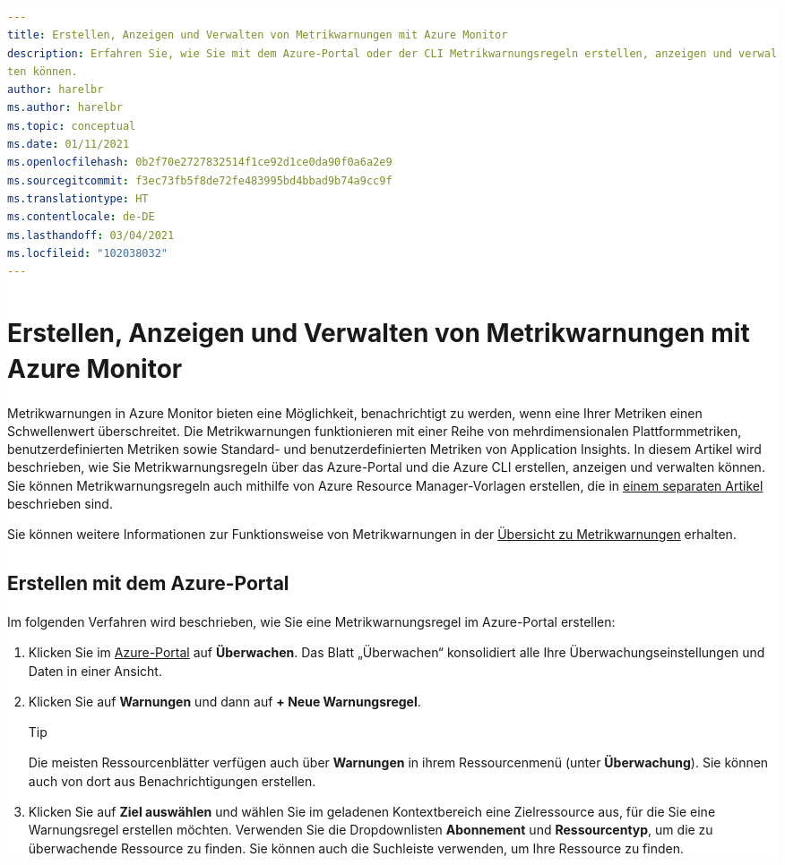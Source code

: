 ```yaml
---
title: Erstellen, Anzeigen und Verwalten von Metrikwarnungen mit Azure Monitor
description: Erfahren Sie, wie Sie mit dem Azure-Portal oder der CLI Metrikwarnungsregeln erstellen, anzeigen und verwalten können.
author: harelbr
ms.author: harelbr
ms.topic: conceptual
ms.date: 01/11/2021
ms.openlocfilehash: 0b2f70e2727832514f1ce92d1ce0da90f0a6a2e9
ms.sourcegitcommit: f3ec73fb5f8de72fe483995bd4bbad9b74a9cc9f
ms.translationtype: HT
ms.contentlocale: de-DE
ms.lasthandoff: 03/04/2021
ms.locfileid: "102038032"
---
```

# <a name="create-view-and-manage-metric-alerts-using-azure-monitor"></a>Erstellen, Anzeigen und Verwalten von Metrikwarnungen mit Azure Monitor

Metrikwarnungen in Azure Monitor bieten eine Möglichkeit, benachrichtigt zu werden, wenn eine Ihrer Metriken einen Schwellenwert überschreitet. Die Metrikwarnungen funktionieren mit einer Reihe von mehrdimensionalen Plattformmetriken, benutzerdefinierten Metriken sowie Standard- und benutzerdefinierten Metriken von Application Insights. In diesem Artikel wird beschrieben, wie Sie Metrikwarnungsregeln über das Azure-Portal und die Azure CLI erstellen, anzeigen und verwalten können. Sie können Metrikwarnungsregeln auch mithilfe von Azure Resource Manager-Vorlagen erstellen, die in [einem separaten Artikel](./alerts-metric-create-templates.md) beschrieben sind.

Sie können weitere Informationen zur Funktionsweise von Metrikwarnungen in der [Übersicht zu Metrikwarnungen](./alerts-metric-overview.md) erhalten.

## <a name="create-with-azure-portal"></a>Erstellen mit dem Azure-Portal

Im folgenden Verfahren wird beschrieben, wie Sie eine Metrikwarnungsregel im Azure-Portal erstellen:

1. Klicken Sie im [Azure-Portal](https://portal.azure.com) auf **Überwachen**. Das Blatt „Überwachen“ konsolidiert alle Ihre Überwachungseinstellungen und Daten in einer Ansicht.

2. Klicken Sie auf **Warnungen** und dann auf **+ Neue Warnungsregel**.

    > [!TIP]
    > Die meisten Ressourcenblätter verfügen auch über **Warnungen** in ihrem Ressourcenmenü (unter **Überwachung**). Sie können auch von dort aus Benachrichtigungen erstellen.

3. Klicken Sie auf **Ziel auswählen** und wählen Sie im geladenen Kontextbereich eine Zielressource aus, für die Sie eine Warnungsregel erstellen möchten. Verwenden Sie die Dropdownlisten **Abonnement** und **Ressourcentyp**, um die zu überwachende Ressource zu finden. Sie können auch die Suchleiste verwenden, um Ihre Ressource zu finden.
